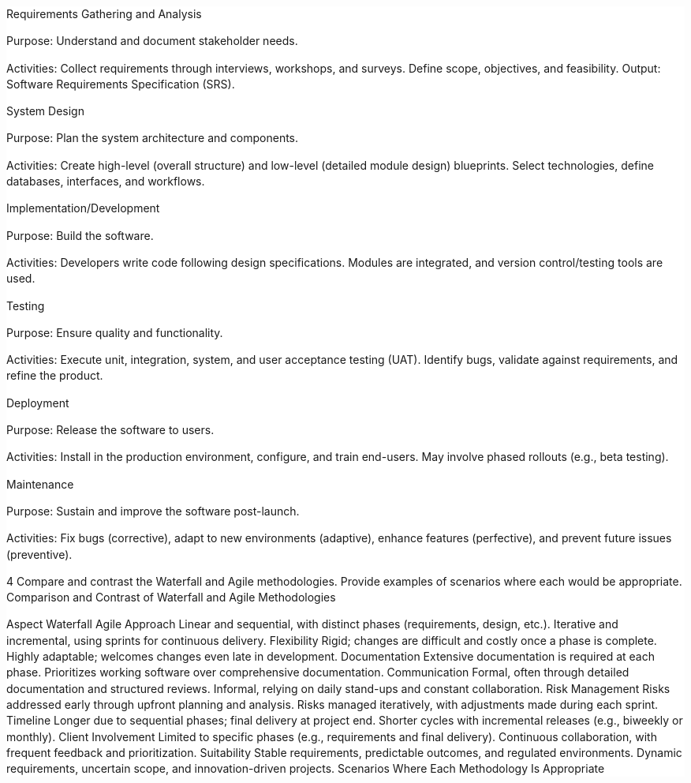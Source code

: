 Requirements Gathering and Analysis

Purpose: Understand and document stakeholder needs.

Activities: Collect requirements through interviews, workshops, and surveys. Define scope, objectives, and feasibility. Output: Software Requirements Specification (SRS).

System Design

Purpose: Plan the system architecture and components.

Activities: Create high-level (overall structure) and low-level (detailed module design) blueprints. Select technologies, define databases, interfaces, and workflows.

Implementation/Development

Purpose: Build the software.

Activities: Developers write code following design specifications. Modules are integrated, and version control/testing tools are used.

Testing

Purpose: Ensure quality and functionality.

Activities: Execute unit, integration, system, and user acceptance testing (UAT). Identify bugs, validate against requirements, and refine the product.

Deployment

Purpose: Release the software to users.

Activities: Install in the production environment, configure, and train end-users. May involve phased rollouts (e.g., beta testing).

Maintenance

Purpose: Sustain and improve the software post-launch.

Activities: Fix bugs (corrective), adapt to new environments (adaptive), enhance features (perfective), and prevent future issues (preventive).


4 Compare and contrast the Waterfall and Agile methodologies. Provide examples of scenarios where each would be appropriate.
Comparison and Contrast of Waterfall and Agile Methodologies

Aspect	Waterfall	Agile
Approach	Linear and sequential, with distinct phases (requirements, design, etc.).	Iterative and incremental, using sprints for continuous delivery.
Flexibility	Rigid; changes are difficult and costly once a phase is complete.	Highly adaptable; welcomes changes even late in development.
Documentation	Extensive documentation is required at each phase.	Prioritizes working software over comprehensive documentation.
Communication	Formal, often through detailed documentation and structured reviews.	Informal, relying on daily stand-ups and constant collaboration.
Risk Management	Risks addressed early through upfront planning and analysis.	Risks managed iteratively, with adjustments made during each sprint.
Timeline	Longer due to sequential phases; final delivery at project end.	Shorter cycles with incremental releases (e.g., biweekly or monthly).
Client Involvement	Limited to specific phases (e.g., requirements and final delivery).	Continuous collaboration, with frequent feedback and prioritization.
Suitability	Stable requirements, predictable outcomes, and regulated environments.	Dynamic requirements, uncertain scope, and innovation-driven projects.
Scenarios Where Each Methodology Is Appropriate
